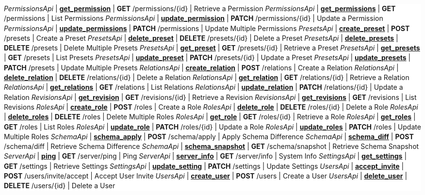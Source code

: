 *PermissionsApi* | [**get_permission**](docs/PermissionsApi.md#get_permission) | **GET** /permissions/{id} | Retrieve a Permission
*PermissionsApi* | [**get_permissions**](docs/PermissionsApi.md#get_permissions) | **GET** /permissions | List Permissions
*PermissionsApi* | [**update_permission**](docs/PermissionsApi.md#update_permission) | **PATCH** /permissions/{id} | Update a Permission
*PermissionsApi* | [**update_permissions**](docs/PermissionsApi.md#update_permissions) | **PATCH** /permissions | Update Multiple Permissions
*PresetsApi* | [**create_preset**](docs/PresetsApi.md#create_preset) | **POST** /presets | Create a Preset
*PresetsApi* | [**delete_preset**](docs/PresetsApi.md#delete_preset) | **DELETE** /presets/{id} | Delete a Preset
*PresetsApi* | [**delete_presets**](docs/PresetsApi.md#delete_presets) | **DELETE** /presets | Delete Multiple Presets
*PresetsApi* | [**get_preset**](docs/PresetsApi.md#get_preset) | **GET** /presets/{id} | Retrieve a Preset
*PresetsApi* | [**get_presets**](docs/PresetsApi.md#get_presets) | **GET** /presets | List Presets
*PresetsApi* | [**update_preset**](docs/PresetsApi.md#update_preset) | **PATCH** /presets/{id} | Update a Preset
*PresetsApi* | [**update_presets**](docs/PresetsApi.md#update_presets) | **PATCH** /presets | Update Multiple Presets
*RelationsApi* | [**create_relation**](docs/RelationsApi.md#create_relation) | **POST** /relations | Create a Relation
*RelationsApi* | [**delete_relation**](docs/RelationsApi.md#delete_relation) | **DELETE** /relations/{id} | Delete a Relation
*RelationsApi* | [**get_relation**](docs/RelationsApi.md#get_relation) | **GET** /relations/{id} | Retrieve a Relation
*RelationsApi* | [**get_relations**](docs/RelationsApi.md#get_relations) | **GET** /relations | List Relations
*RelationsApi* | [**update_relation**](docs/RelationsApi.md#update_relation) | **PATCH** /relations/{id} | Update a Relation
*RevisionsApi* | [**get_revision**](docs/RevisionsApi.md#get_revision) | **GET** /revisions/{id} | Retrieve a Revision
*RevisionsApi* | [**get_revisions**](docs/RevisionsApi.md#get_revisions) | **GET** /revisions | List Revisions
*RolesApi* | [**create_role**](docs/RolesApi.md#create_role) | **POST** /roles | Create a Role
*RolesApi* | [**delete_role**](docs/RolesApi.md#delete_role) | **DELETE** /roles/{id} | Delete a Role
*RolesApi* | [**delete_roles**](docs/RolesApi.md#delete_roles) | **DELETE** /roles | Delete Multiple Roles
*RolesApi* | [**get_role**](docs/RolesApi.md#get_role) | **GET** /roles/{id} | Retrieve a Role
*RolesApi* | [**get_roles**](docs/RolesApi.md#get_roles) | **GET** /roles | List Roles
*RolesApi* | [**update_role**](docs/RolesApi.md#update_role) | **PATCH** /roles/{id} | Update a Role
*RolesApi* | [**update_roles**](docs/RolesApi.md#update_roles) | **PATCH** /roles | Update Multiple Roles
*SchemaApi* | [**schema_apply**](docs/SchemaApi.md#schema_apply) | **POST** /schema/apply | Apply Schema Difference
*SchemaApi* | [**schema_diff**](docs/SchemaApi.md#schema_diff) | **POST** /schema/diff | Retrieve Schema Difference
*SchemaApi* | [**schema_snapshot**](docs/SchemaApi.md#schema_snapshot) | **GET** /schema/snapshot | Retrieve Schema Snapshot
*ServerApi* | [**ping**](docs/ServerApi.md#ping) | **GET** /server/ping | Ping
*ServerApi* | [**server_info**](docs/ServerApi.md#server_info) | **GET** /server/info | System Info
*SettingsApi* | [**get_settings**](docs/SettingsApi.md#get_settings) | **GET** /settings | Retrieve Settings
*SettingsApi* | [**update_setting**](docs/SettingsApi.md#update_setting) | **PATCH** /settings | Update Settings
*UsersApi* | [**accept_invite**](docs/UsersApi.md#accept_invite) | **POST** /users/invite/accept | Accept User Invite
*UsersApi* | [**create_user**](docs/UsersApi.md#create_user) | **POST** /users | Create a User
*UsersApi* | [**delete_user**](docs/UsersApi.md#delete_user) | **DELETE** /users/{id} | Delete a User